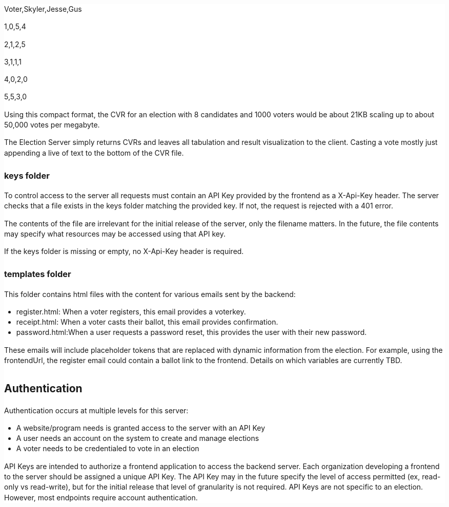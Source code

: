 Voter,Skyler,Jesse,Gus

1,0,5,4

2,1,2,5

3,1,1,1

4,0,2,0

5,5,3,0

Using this compact format, the CVR for an election with 8 candidates and 1000 voters would be about 21KB scaling up to about 50,000 votes per megabyte.

The Election Server simply returns CVRs and leaves all tabulation and result visualization to the client. Casting a vote mostly just appending a live of text to the bottom of the CVR file.  


###  keys folder

To control access to the server all requests must contain an API Key provided by the frontend as a X-Api-Key header. The server checks that a file exists in the keys folder matching the provided key. If not, the request is rejected with a 401 error.

The contents of the file are irrelevant for the initial release of the server, only the filename matters. In the future, the file contents may specify what resources may be accessed using that API key.

If the keys folder is missing or empty, no X-Api-Key header is required.

###  templates folder

This folder contains html files with the content for various emails sent by the backend:

* register.html: When a voter registers, this email provides a voterkey.
* receipt.html: When a voter casts their ballot, this email provides confirmation.
* password.html:When a user requests a password reset, this provides the user with their new password.

These emails will include placeholder tokens that are replaced with dynamic information from the election. For example, using the frontendUrl, the register email could contain a ballot link to the frontend. Details on which variables are currently TBD.

##  Authentication

Authentication occurs at multiple levels for this server:

* A website/program needs is granted access to the server with an API Key
* A user needs an account on the system to create and manage elections
* A voter needs to be credentialed to vote in an election

API Keys are intended to authorize a frontend application to access the backend server. Each organization developing a frontend to the server should be assigned a unique API Key. The API Key may in the future specify the level of access permitted \(ex, read-only vs read-write\), but for the initial release that level of granularity is not required. API Keys are not specific to an election. However, most endpoints require account authentication.
